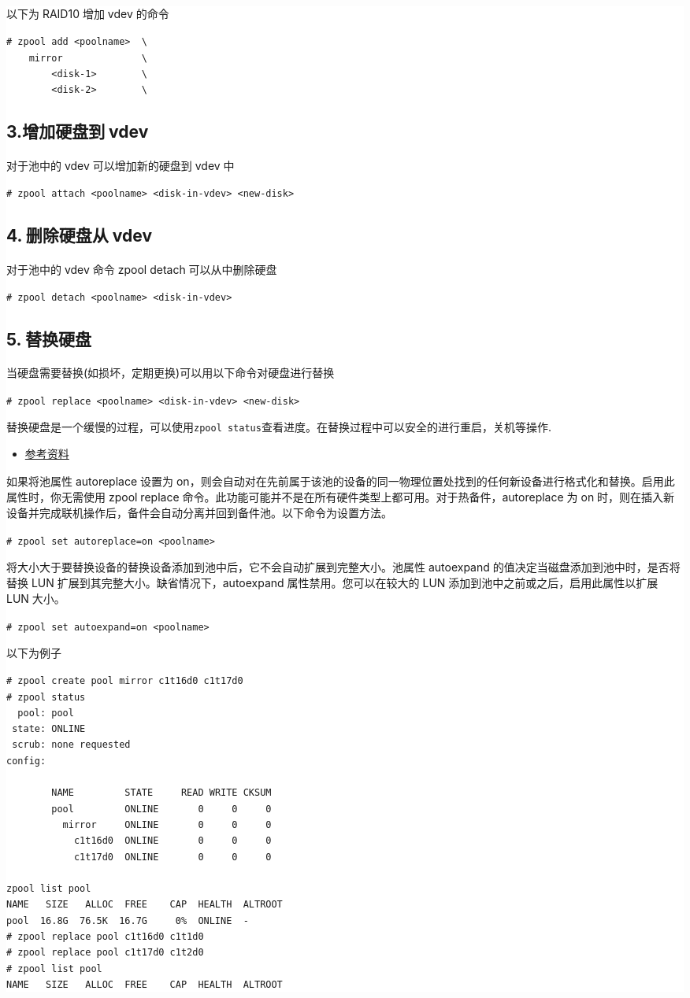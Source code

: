 以下为 RAID10 增加 vdev 的命令
```
# zpool add <poolname>  \
    mirror              \
        <disk-1>        \
        <disk-2>        \
```

## 3.增加硬盘到 vdev

对于池中的 vdev 可以增加新的硬盘到 vdev 中

```
# zpool attach <poolname> <disk-in-vdev> <new-disk>
```

## 4. 删除硬盘从 vdev

对于池中的 vdev 命令 zpool detach 可以从中删除硬盘
```
# zpool detach <poolname> <disk-in-vdev>
```

## 5. 替换硬盘

当硬盘需要替换(如损坏，定期更换)可以用以下命令对硬盘进行替换

```
# zpool replace <poolname> <disk-in-vdev> <new-disk>
```

替换硬盘是一个缓慢的过程，可以使用`zpool status`查看进度。在替换过程中可以安全的进行重启，关机等操作.
- [参考资料](https://docs.oracle.com/cd/E19253-01/819-7065/gbcus/index.html)

如果将池属性 autoreplace 设置为 on，则会自动对在先前属于该池的设备的同一物理位置处找到的任何新设备进行格式化和替换。启用此属性时，你无需使用 zpool replace 命令。此功能可能并不是在所有硬件类型上都可用。对于热备件，autoreplace 为 on 时，则在插入新设备并完成联机操作后，备件会自动分离并回到备件池。以下命令为设置方法。

```
# zpool set autoreplace=on <poolname>
```

将大小大于要替换设备的替换设备添加到池中后，它不会自动扩展到完整大小。池属性 autoexpand 的值决定当磁盘添加到池中时，是否将替换 LUN 扩展到其完整大小。缺省情况下，autoexpand 属性禁用。您可以在较大的 LUN 添加到池中之前或之后，启用此属性以扩展 LUN 大小。

```
# zpool set autoexpand=on <poolname>
```
以下为例子
```
# zpool create pool mirror c1t16d0 c1t17d0
# zpool status
  pool: pool
 state: ONLINE
 scrub: none requested
config:

        NAME         STATE     READ WRITE CKSUM
        pool         ONLINE       0     0     0
          mirror     ONLINE       0     0     0
            c1t16d0  ONLINE       0     0     0
            c1t17d0  ONLINE       0     0     0

zpool list pool
NAME   SIZE   ALLOC  FREE    CAP  HEALTH  ALTROOT
pool  16.8G  76.5K  16.7G     0%  ONLINE  -
# zpool replace pool c1t16d0 c1t1d0
# zpool replace pool c1t17d0 c1t2d0
# zpool list pool
NAME   SIZE   ALLOC  FREE    CAP  HEALTH  ALTROOT
```